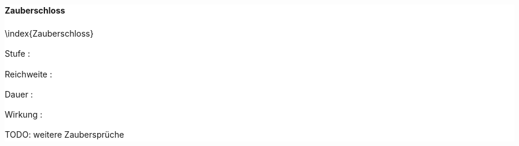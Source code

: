 
#### Zauberschloss
\index{Zauberschloss}

Stufe
:

Reichweite
:

Dauer
:

Wirkung
:



TODO: weitere Zaubersprüche

